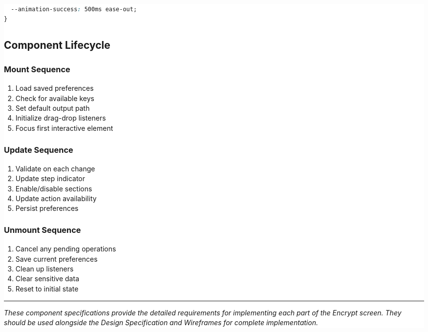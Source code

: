 ```css
  --animation-success: 500ms ease-out;
}
```

## Component Lifecycle

### Mount Sequence
1. Load saved preferences
2. Check for available keys
3. Set default output path
4. Initialize drag-drop listeners
5. Focus first interactive element

### Update Sequence
1. Validate on each change
2. Update step indicator
3. Enable/disable sections
4. Update action availability
5. Persist preferences

### Unmount Sequence
1. Cancel any pending operations
2. Save current preferences
3. Clean up listeners
4. Clear sensitive data
5. Reset to initial state

---

*These component specifications provide the detailed requirements for implementing each part of the Encrypt screen. They should be used alongside the Design Specification and Wireframes for complete implementation.*